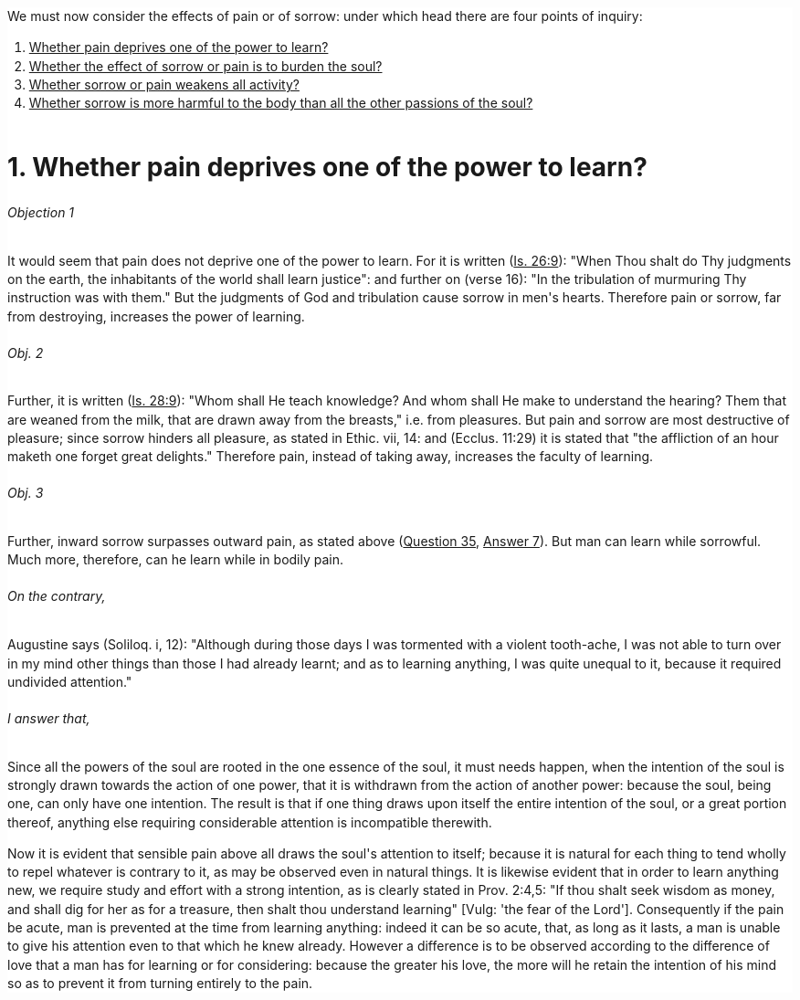 We must now consider the effects of pain or of sorrow: under which head there are four points of inquiry:  

1. [ Whether pain deprives one of the power to learn?](#1.%20Whether%20pain%20deprives%20one%20of%20the%20power%20to%20learn?)
2. [ Whether the effect of sorrow or pain is to burden the soul?](#2.%20Whether%20the%20effect%20of%20sorrow%20or%20pain%20is%20to%20burden%20the%20soul?)
3. [ Whether sorrow or pain weakens all activity?](#3.%20Whether%20sorrow%20or%20pain%20weakens%20all%20activity?)
4. [ Whether sorrow is more harmful to the body than all the other passions of the soul?  ](#4.%20Whether%20sorrow%20is%20more%20harmful%20to%20the%20body%20than%20the%20other%20passions%20of%20the%20soul?)



# 1. Whether pain deprives one of the power to learn? 

###### Objection 1
It would seem that pain does not deprive one of the power to learn. For it is written ([Is. 26:9](http://bible.gospelcom.net/bible?Is++26:9)): "When Thou shalt do Thy judgments on the earth, the inhabitants of the world shall learn justice": and further on (verse 16): "In the tribulation of murmuring Thy instruction was with them." But the judgments of God and tribulation cause sorrow in men's hearts. Therefore pain or sorrow, far from destroying, increases the power of learning.  

###### Obj. 2
Further, it is written ([Is. 28:9](http://bible.gospelcom.net/bible?Is++28:9)): "Whom shall He teach knowledge? And whom shall He make to understand the hearing? Them that are weaned from the milk, that are drawn away from the breasts," i.e. from pleasures. But pain and sorrow are most destructive of pleasure; since sorrow hinders all pleasure, as stated in Ethic. vii, 14: and (Ecclus. 11:29) it is stated that "the affliction of an hour maketh one forget great delights." Therefore pain, instead of taking away, increases the faculty of learning.  

###### Obj. 3
Further, inward sorrow surpasses outward pain, as stated above ([Question 35](35.%20Pain%20or%20Sorrow,%20in%20Itself.md), [Answer 7](35.%20Pain%20or%20Sorrow,%20in%20Itself.md#7.%20Whether%20outward%20pain%20is%20greater%20than%20interior%20sorrow?%20)). But man can learn while sorrowful. Much more, therefore, can he learn while in bodily pain.  

###### On the contrary,
Augustine says (Soliloq. i, 12): "Although during those days I was tormented with a violent tooth-ache, I was not able to turn over in my mind other things than those I had already learnt; and as to learning anything, I was quite unequal to it, because it required undivided attention."  

###### I answer that,
Since all the powers of the soul are rooted in the one essence of the soul, it must needs happen, when the intention of the soul is strongly drawn towards the action of one power, that it is withdrawn from the action of another power: because the soul, being one, can only have one intention. The result is that if one thing draws upon itself the entire intention of the soul, or a great portion thereof, anything else requiring considerable attention is incompatible therewith.  

Now it is evident that sensible pain above all draws the soul's attention to itself; because it is natural for each thing to tend wholly to repel whatever is contrary to it, as may be observed even in natural things. It is likewise evident that in order to learn anything new, we require study and effort with a strong intention, as is clearly stated in Prov. 2:4,5: "If thou shalt seek wisdom as money, and shall dig for her as for a treasure, then shalt thou understand learning" \[Vulg: 'the fear of the Lord'\]. Consequently if the pain be acute, man is prevented at the time from learning anything: indeed it can be so acute, that, as long as it lasts, a man is unable to give his attention even to that which he knew already. However a difference is to be observed according to the difference of love that a man has for learning or for considering: because the greater his love, the more will he retain the intention of his mind so as to prevent it from turning entirely to the pain.  
